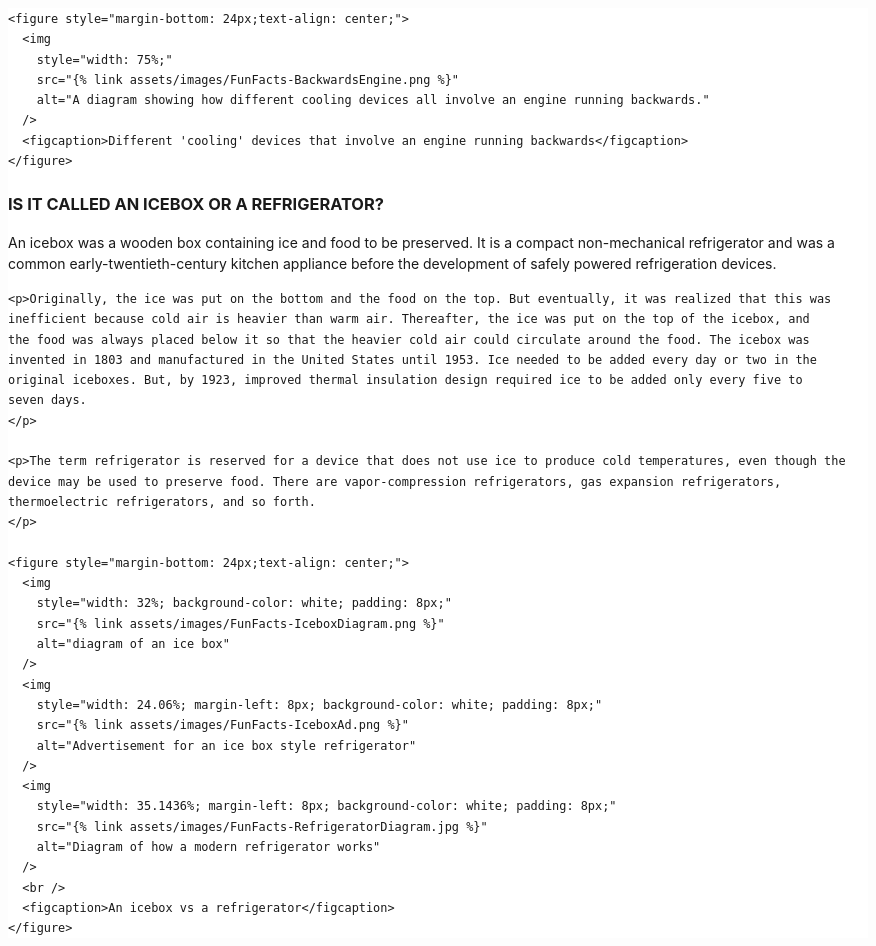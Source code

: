     <figure style="margin-bottom: 24px;text-align: center;">
      <img
        style="width: 75%;"
        src="{% link assets/images/FunFacts-BackwardsEngine.png %}"
        alt="A diagram showing how different cooling devices all involve an engine running backwards."
      />
      <figcaption>Different 'cooling' devices that involve an engine running backwards</figcaption>
    </figure>
  </div></div>

  <h3>IS IT CALLED AN ICEBOX OR A REFRIGERATOR?</h3>
  <div><div class="content">
    <p>An icebox was a wooden box containing ice and food to be preserved. It is a compact non-mechanical refrigerator
    and was a common early-twentieth-century kitchen appliance before the development of safely powered refrigeration
    devices.
    </p>

    <p>Originally, the ice was put on the bottom and the food on the top. But eventually, it was realized that this was
    inefficient because cold air is heavier than warm air. Thereafter, the ice was put on the top of the icebox, and
    the food was always placed below it so that the heavier cold air could circulate around the food. The icebox was
    invented in 1803 and manufactured in the United States until 1953. Ice needed to be added every day or two in the
    original iceboxes. But, by 1923, improved thermal insulation design required ice to be added only every five to
    seven days.
    </p>

    <p>The term refrigerator is reserved for a device that does not use ice to produce cold temperatures, even though the
    device may be used to preserve food. There are vapor-compression refrigerators, gas expansion refrigerators,
    thermoelectric refrigerators, and so forth.
    </p>

    <figure style="margin-bottom: 24px;text-align: center;">
      <img
        style="width: 32%; background-color: white; padding: 8px;"
        src="{% link assets/images/FunFacts-IceboxDiagram.png %}"
        alt="diagram of an ice box"
      />
      <img
        style="width: 24.06%; margin-left: 8px; background-color: white; padding: 8px;"
        src="{% link assets/images/FunFacts-IceboxAd.png %}"
        alt="Advertisement for an ice box style refrigerator"
      />
      <img
        style="width: 35.1436%; margin-left: 8px; background-color: white; padding: 8px;"
        src="{% link assets/images/FunFacts-RefrigeratorDiagram.jpg %}"
        alt="Diagram of how a modern refrigerator works"
      />
      <br />
      <figcaption>An icebox vs a refrigerator</figcaption>
    </figure>
  </div></div>
